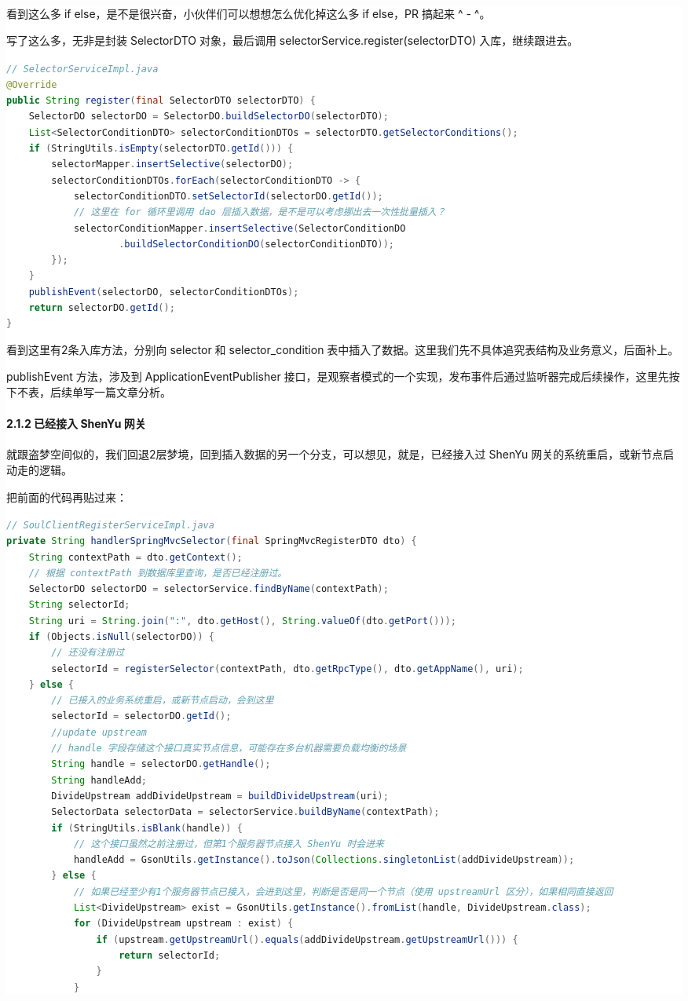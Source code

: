 看到这么多 if else，是不是很兴奋，小伙伴们可以想想怎么优化掉这么多 if else，PR 搞起来  ^ - ^。

写了这么多，无非是封装 SelectorDTO 对象，最后调用 selectorService.register(selectorDTO) 入库，继续跟进去。

```java
// SelectorServiceImpl.java
@Override
public String register(final SelectorDTO selectorDTO) {
    SelectorDO selectorDO = SelectorDO.buildSelectorDO(selectorDTO);
    List<SelectorConditionDTO> selectorConditionDTOs = selectorDTO.getSelectorConditions();
    if (StringUtils.isEmpty(selectorDTO.getId())) {
        selectorMapper.insertSelective(selectorDO);
        selectorConditionDTOs.forEach(selectorConditionDTO -> {
            selectorConditionDTO.setSelectorId(selectorDO.getId());
            // 这里在 for 循环里调用 dao 层插入数据，是不是可以考虑挪出去一次性批量插入？
            selectorConditionMapper.insertSelective(SelectorConditionDO
                    .buildSelectorConditionDO(selectorConditionDTO));
        });
    }
    publishEvent(selectorDO, selectorConditionDTOs);
    return selectorDO.getId();
}
```

看到这里有2条入库方法，分别向 selector 和 selector_condition 表中插入了数据。这里我们先不具体追究表结构及业务意义，后面补上。

publishEvent 方法，涉及到 ApplicationEventPublisher 接口，是观察者模式的一个实现，发布事件后通过监听器完成后续操作，这里先按下不表，后续单写一篇文章分析。

#### 2.1.2 已经接入 ShenYu 网关

就跟盗梦空间似的，我们回退2层梦境，回到插入数据的另一个分支，可以想见，就是，已经接入过 ShenYu 网关的系统重启，或新节点启动走的逻辑。

把前面的代码再贴过来：

```java
// SoulClientRegisterServiceImpl.java
private String handlerSpringMvcSelector(final SpringMvcRegisterDTO dto) {
    String contextPath = dto.getContext();
    // 根据 contextPath 到数据库里查询，是否已经注册过。
    SelectorDO selectorDO = selectorService.findByName(contextPath);
    String selectorId;
    String uri = String.join(":", dto.getHost(), String.valueOf(dto.getPort()));
    if (Objects.isNull(selectorDO)) {
        // 还没有注册过
        selectorId = registerSelector(contextPath, dto.getRpcType(), dto.getAppName(), uri);
    } else {
        // 已接入的业务系统重启，或新节点启动，会到这里
        selectorId = selectorDO.getId();
        //update upstream
        // handle 字段存储这个接口真实节点信息，可能存在多台机器需要负载均衡的场景
        String handle = selectorDO.getHandle();
        String handleAdd;
        DivideUpstream addDivideUpstream = buildDivideUpstream(uri);
        SelectorData selectorData = selectorService.buildByName(contextPath);
        if (StringUtils.isBlank(handle)) {
            // 这个接口虽然之前注册过，但第1个服务器节点接入 ShenYu 时会进来
            handleAdd = GsonUtils.getInstance().toJson(Collections.singletonList(addDivideUpstream));
        } else {
            // 如果已经至少有1个服务器节点已接入，会进到这里，判断是否是同一个节点（使用 upstreamUrl 区分），如果相同直接返回
            List<DivideUpstream> exist = GsonUtils.getInstance().fromList(handle, DivideUpstream.class);
            for (DivideUpstream upstream : exist) {
                if (upstream.getUpstreamUrl().equals(addDivideUpstream.getUpstreamUrl())) {
                    return selectorId;
                }
            }
```